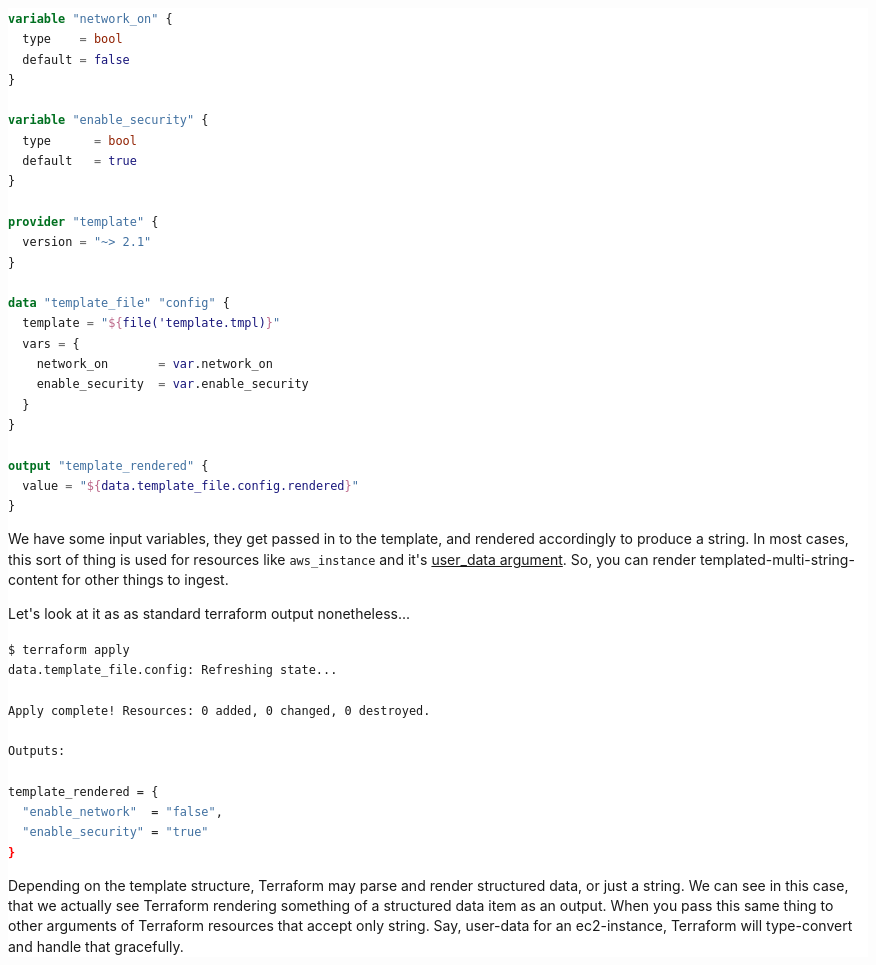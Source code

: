 ```terraform
variable "network_on" {
  type    = bool
  default = false
}

variable "enable_security" {
  type      = bool
  default   = true
}

provider "template" {
  version = "~> 2.1"
}

data "template_file" "config" {
  template = "${file('template.tmpl)}"
  vars = {
    network_on       = var.network_on
    enable_security  = var.enable_security
  }
}

output "template_rendered" {
  value = "${data.template_file.config.rendered}"
}

```

We have some input variables, they get passed in to the template, and rendered accordingly to produce a string. In most cases, this sort of thing is used for resources like `aws_instance` and it's [user_data argument](https://registry.terraform.io/providers/hashicorp/aws/latest/docs/resources/instance#user_data). So, you can render templated-multi-string-content for other things to ingest.

Let's look at it as as standard terraform output nonetheless...

```bash
$ terraform apply
data.template_file.config: Refreshing state...

Apply complete! Resources: 0 added, 0 changed, 0 destroyed.

Outputs:

template_rendered = {
  "enable_network"  = "false",
  "enable_security" = "true"
}
```

Depending on the template structure, Terraform may parse and render structured data, or just a string. We can see in this case, that we actually see Terraform rendering something of a structured data item as an output. When you pass this same thing to other arguments of Terraform resources that accept only string. Say, user-data for an ec2-instance, Terraform will type-convert and handle that gracefully.
